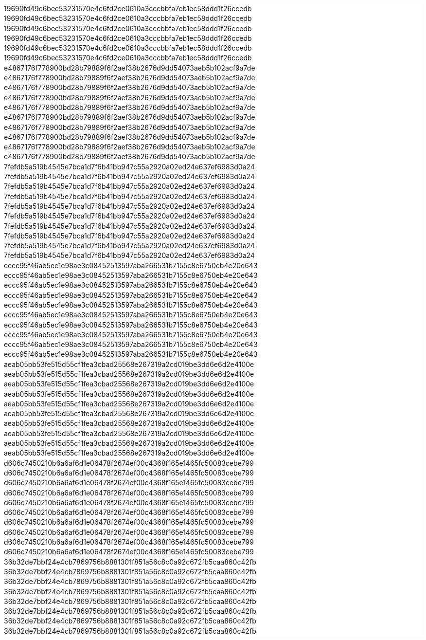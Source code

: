 19690fd49c6bec53231570e4c6fd2ce0610a3cccbbfa7eb1ec58ddd1f26ccedb
19690fd49c6bec53231570e4c6fd2ce0610a3cccbbfa7eb1ec58ddd1f26ccedb
19690fd49c6bec53231570e4c6fd2ce0610a3cccbbfa7eb1ec58ddd1f26ccedb
19690fd49c6bec53231570e4c6fd2ce0610a3cccbbfa7eb1ec58ddd1f26ccedb
19690fd49c6bec53231570e4c6fd2ce0610a3cccbbfa7eb1ec58ddd1f26ccedb
19690fd49c6bec53231570e4c6fd2ce0610a3cccbbfa7eb1ec58ddd1f26ccedb
e4867176f778900bd28b79889f6f2aef38b2676d9dd54073aeb5b102acf9a7de
e4867176f778900bd28b79889f6f2aef38b2676d9dd54073aeb5b102acf9a7de
e4867176f778900bd28b79889f6f2aef38b2676d9dd54073aeb5b102acf9a7de
e4867176f778900bd28b79889f6f2aef38b2676d9dd54073aeb5b102acf9a7de
e4867176f778900bd28b79889f6f2aef38b2676d9dd54073aeb5b102acf9a7de
e4867176f778900bd28b79889f6f2aef38b2676d9dd54073aeb5b102acf9a7de
e4867176f778900bd28b79889f6f2aef38b2676d9dd54073aeb5b102acf9a7de
e4867176f778900bd28b79889f6f2aef38b2676d9dd54073aeb5b102acf9a7de
e4867176f778900bd28b79889f6f2aef38b2676d9dd54073aeb5b102acf9a7de
e4867176f778900bd28b79889f6f2aef38b2676d9dd54073aeb5b102acf9a7de
7fefdb5a519b4545e7bca1d7f6b41bb947c55a2920a02ed24e637ef6983d0a24
7fefdb5a519b4545e7bca1d7f6b41bb947c55a2920a02ed24e637ef6983d0a24
7fefdb5a519b4545e7bca1d7f6b41bb947c55a2920a02ed24e637ef6983d0a24
7fefdb5a519b4545e7bca1d7f6b41bb947c55a2920a02ed24e637ef6983d0a24
7fefdb5a519b4545e7bca1d7f6b41bb947c55a2920a02ed24e637ef6983d0a24
7fefdb5a519b4545e7bca1d7f6b41bb947c55a2920a02ed24e637ef6983d0a24
7fefdb5a519b4545e7bca1d7f6b41bb947c55a2920a02ed24e637ef6983d0a24
7fefdb5a519b4545e7bca1d7f6b41bb947c55a2920a02ed24e637ef6983d0a24
7fefdb5a519b4545e7bca1d7f6b41bb947c55a2920a02ed24e637ef6983d0a24
7fefdb5a519b4545e7bca1d7f6b41bb947c55a2920a02ed24e637ef6983d0a24
eccc95f46ab5ec1e98ae3c08452513597aba266531b7155c8e6750eb4e20e643
eccc95f46ab5ec1e98ae3c08452513597aba266531b7155c8e6750eb4e20e643
eccc95f46ab5ec1e98ae3c08452513597aba266531b7155c8e6750eb4e20e643
eccc95f46ab5ec1e98ae3c08452513597aba266531b7155c8e6750eb4e20e643
eccc95f46ab5ec1e98ae3c08452513597aba266531b7155c8e6750eb4e20e643
eccc95f46ab5ec1e98ae3c08452513597aba266531b7155c8e6750eb4e20e643
eccc95f46ab5ec1e98ae3c08452513597aba266531b7155c8e6750eb4e20e643
eccc95f46ab5ec1e98ae3c08452513597aba266531b7155c8e6750eb4e20e643
eccc95f46ab5ec1e98ae3c08452513597aba266531b7155c8e6750eb4e20e643
eccc95f46ab5ec1e98ae3c08452513597aba266531b7155c8e6750eb4e20e643
aeab05bb53fe515d55cf1fea3cbad25568e267319a2cd019be3dd6e6d2e4100e
aeab05bb53fe515d55cf1fea3cbad25568e267319a2cd019be3dd6e6d2e4100e
aeab05bb53fe515d55cf1fea3cbad25568e267319a2cd019be3dd6e6d2e4100e
aeab05bb53fe515d55cf1fea3cbad25568e267319a2cd019be3dd6e6d2e4100e
aeab05bb53fe515d55cf1fea3cbad25568e267319a2cd019be3dd6e6d2e4100e
aeab05bb53fe515d55cf1fea3cbad25568e267319a2cd019be3dd6e6d2e4100e
aeab05bb53fe515d55cf1fea3cbad25568e267319a2cd019be3dd6e6d2e4100e
aeab05bb53fe515d55cf1fea3cbad25568e267319a2cd019be3dd6e6d2e4100e
aeab05bb53fe515d55cf1fea3cbad25568e267319a2cd019be3dd6e6d2e4100e
aeab05bb53fe515d55cf1fea3cbad25568e267319a2cd019be3dd6e6d2e4100e
d606c7450210b6a6af6d1e06478f2674ef00c4368f165e1465fc50083cebe799
d606c7450210b6a6af6d1e06478f2674ef00c4368f165e1465fc50083cebe799
d606c7450210b6a6af6d1e06478f2674ef00c4368f165e1465fc50083cebe799
d606c7450210b6a6af6d1e06478f2674ef00c4368f165e1465fc50083cebe799
d606c7450210b6a6af6d1e06478f2674ef00c4368f165e1465fc50083cebe799
d606c7450210b6a6af6d1e06478f2674ef00c4368f165e1465fc50083cebe799
d606c7450210b6a6af6d1e06478f2674ef00c4368f165e1465fc50083cebe799
d606c7450210b6a6af6d1e06478f2674ef00c4368f165e1465fc50083cebe799
d606c7450210b6a6af6d1e06478f2674ef00c4368f165e1465fc50083cebe799
d606c7450210b6a6af6d1e06478f2674ef00c4368f165e1465fc50083cebe799
36b32de7bbf24e4cb7869756b8881301f851a56c8c0a92c672fb5caa860c42fb
36b32de7bbf24e4cb7869756b8881301f851a56c8c0a92c672fb5caa860c42fb
36b32de7bbf24e4cb7869756b8881301f851a56c8c0a92c672fb5caa860c42fb
36b32de7bbf24e4cb7869756b8881301f851a56c8c0a92c672fb5caa860c42fb
36b32de7bbf24e4cb7869756b8881301f851a56c8c0a92c672fb5caa860c42fb
36b32de7bbf24e4cb7869756b8881301f851a56c8c0a92c672fb5caa860c42fb
36b32de7bbf24e4cb7869756b8881301f851a56c8c0a92c672fb5caa860c42fb
36b32de7bbf24e4cb7869756b8881301f851a56c8c0a92c672fb5caa860c42fb